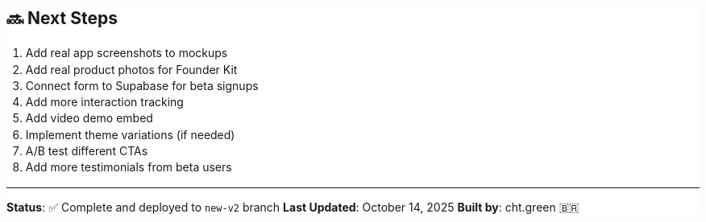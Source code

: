 ## 🔜 Next Steps

1. Add real app screenshots to mockups
2. Add real product photos for Founder Kit
3. Connect form to Supabase for beta signups
4. Add more interaction tracking
5. Add video demo embed
6. Implement theme variations (if needed)
7. A/B test different CTAs
8. Add more testimonials from beta users

---

**Status**: ✅ Complete and deployed to `new-v2` branch
**Last Updated**: October 14, 2025
**Built by**: cht.green 🇧🇷

